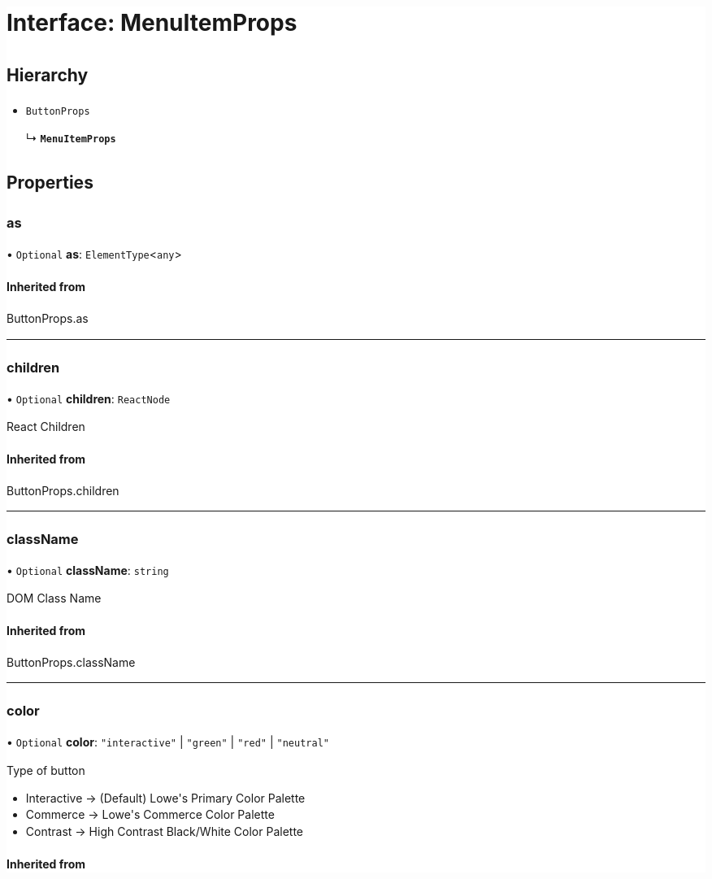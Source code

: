 # Interface: MenuItemProps

## Hierarchy

- `ButtonProps`

  ↳ **`MenuItemProps`**

## Properties

### as

• `Optional` **as**: `ElementType`<`any`\>

#### Inherited from

ButtonProps.as

___

### children

• `Optional` **children**: `ReactNode`

React Children

#### Inherited from

ButtonProps.children

___

### className

• `Optional` **className**: `string`

DOM Class Name

#### Inherited from

ButtonProps.className

___

### color

• `Optional` **color**: ``"interactive"`` \| ``"green"`` \| ``"red"`` \| ``"neutral"``

Type of button
- Interactive -> (Default) Lowe's Primary Color Palette
- Commerce -> Lowe's Commerce Color Palette
- Contrast -> High Contrast Black/White Color Palette

#### Inherited from
